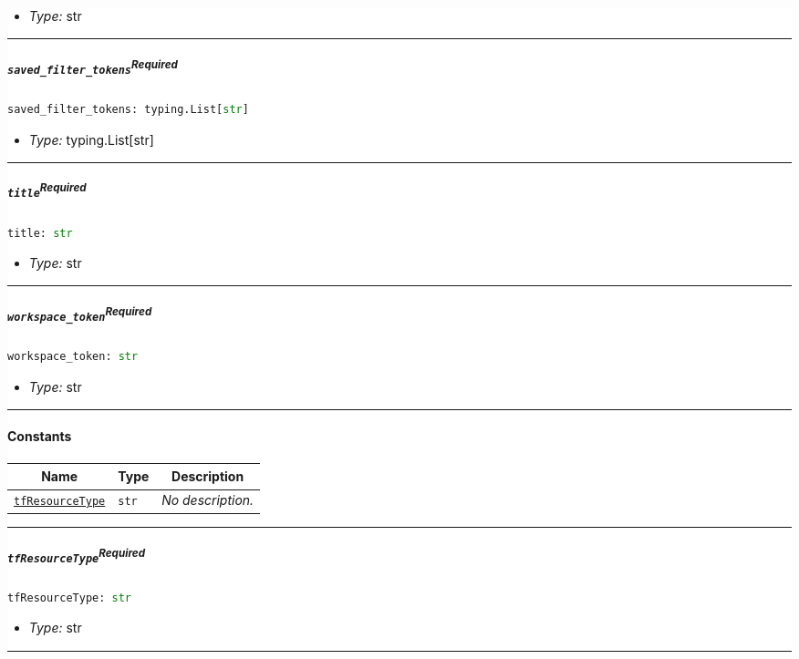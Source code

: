 - *Type:* str

---

##### `saved_filter_tokens`<sup>Required</sup> <a name="saved_filter_tokens" id="rhizo-co-terraform-provider-vantage.costReport.CostReport.property.savedFilterTokens"></a>

```python
saved_filter_tokens: typing.List[str]
```

- *Type:* typing.List[str]

---

##### `title`<sup>Required</sup> <a name="title" id="rhizo-co-terraform-provider-vantage.costReport.CostReport.property.title"></a>

```python
title: str
```

- *Type:* str

---

##### `workspace_token`<sup>Required</sup> <a name="workspace_token" id="rhizo-co-terraform-provider-vantage.costReport.CostReport.property.workspaceToken"></a>

```python
workspace_token: str
```

- *Type:* str

---

#### Constants <a name="Constants" id="Constants"></a>

| **Name** | **Type** | **Description** |
| --- | --- | --- |
| <code><a href="#rhizo-co-terraform-provider-vantage.costReport.CostReport.property.tfResourceType">tfResourceType</a></code> | <code>str</code> | *No description.* |

---

##### `tfResourceType`<sup>Required</sup> <a name="tfResourceType" id="rhizo-co-terraform-provider-vantage.costReport.CostReport.property.tfResourceType"></a>

```python
tfResourceType: str
```

- *Type:* str

---
